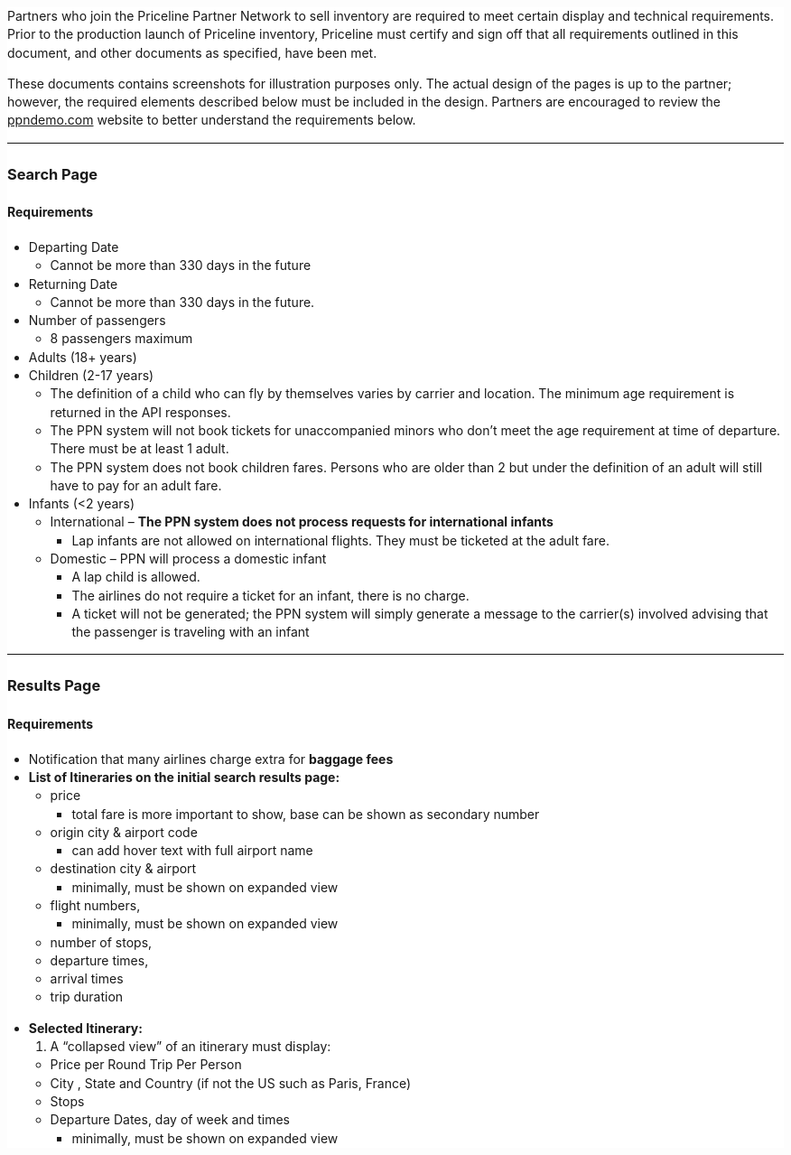 Partners who join the Priceline Partner Network to sell inventory are required to meet certain display and technical requirements. Prior to the production launch of Priceline inventory, Priceline must certify and sign off that all requirements outlined in this document, and other documents as specified, have been met.

These documents contains screenshots for illustration purposes only. The actual design of the pages is up to the partner; however, the required elements described below must be included in the design. Partners are encouraged to review the [ppndemo.com](https://secure.rezserver.com/home/?refid=2999) website to better understand the requirements below.

-----------

### <a class='anchor' name='search'></a>Search Page

#### Requirements

* Departing Date
  * Cannot be more than 330 days in the future
* Returning Date
  * Cannot be more than 330 days in the future. 
* Number of passengers
  * 8 passengers maximum
* Adults (18+ years)
* Children (2-17 years) 
  * The definition of a child who can fly by themselves varies by carrier and location. The minimum age requirement is returned in the API responses.
  * The PPN system will not book tickets for unaccompanied minors who don’t meet the age requirement at time of departure.  There must be at least 1 adult.
  * The PPN system does not book children fares.  Persons who are older than 2 but under the definition of an adult will still have to pay for an adult fare.
* Infants (<2 years)
  * International – **The PPN system does not process requests for international infants**
    * Lap infants are not allowed on international flights. They must be ticketed at the adult fare.
  * Domestic – PPN will process a domestic infant
    * A lap child is allowed.  
    * The airlines do not require a ticket for an infant, there is no charge.
    * A ticket will not be generated; the PPN system will simply generate a message to the carrier(s) involved advising that the passenger is traveling with an infant

-----------

### <a class='anchor' name='results'></a>Results Page

#### Requirements
* Notification that many airlines charge extra for **baggage fees**
* **List of Itineraries on the initial search results page:**
  * price 
    * total fare is more important to show, base can be shown as secondary number 
  * origin city & airport code
    * can add hover text with full airport name
  * destination city & airport
    * minimally, must be shown on expanded view
  * flight numbers,
    * minimally, must be shown on expanded view
  * number of stops,
  * departure times,
  * arrival times
  * trip duration
- **Selected Itinerary:**
  1. A “collapsed view” of an itinerary must display:
    * Price per Round Trip Per Person
    * City , State and Country (if not the US such as Paris, France)
    * Stops
    * Departure Dates, day of week and times
      * minimally, must be shown on expanded view